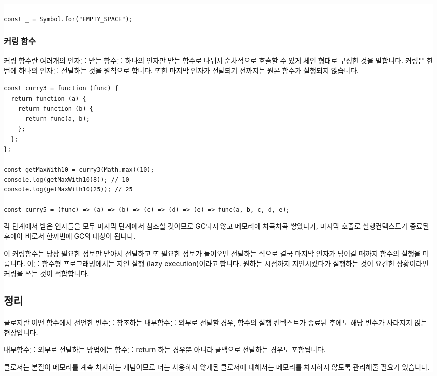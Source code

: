 ```tsx

const _ = Symbol.for("EMPTY_SPACE");
```

### 커링 함수

커링 함수란 여러개의 인자를 받는 함수를 하나의 인자만 받는 함수로 나눠서 순차적으로 호출할 수 있게 체인 형태로 구성한 것을 말합니다. 커링은 한번에 하나의 인자를 전달하는 것을 원칙으로 합니다. 또한 마지막 인자가 전달되기 전까지는 원본 함수가 실행되지 않습니다.

```tsx
const curry3 = function (func) {
  return function (a) {
    return function (b) {
      return func(a, b);
    };
  };
};

const getMaxWith10 = curry3(Math.max)(10);
console.log(getMaxWith10(8)); // 10
console.log(getMaxWith10(25)); // 25

const curry5 = (func) => (a) => (b) => (c) => (d) => (e) => func(a, b, c, d, e);
```

각 단계에서 받은 인자들을 모두 마지막 단계에서 참조할 것이므로 GC되지 않고 메모리에 차곡차곡 쌓았다가, 마지막 호출로 실행컨텍스트가 종료된 후에야 비로서 한꺼번에 GC의 대상이 됩니다.

이 커링함수는 당장 필요한 정보만 받아서 전달하고 또 필요한 정보가 들어오면 전달하는 식으로 결국 마지막 인자가 넘어갈 때까지 함수의 실행을 미룹니다. 이를 함수형 프로그래밍에서는 지연 실행 (lazy execution)이라고 합니다. 원하는 시점까지 지연시켰다가 실행하는 것이 요긴한 상황이라면 커링을 쓰는 것이 적합합니다.

## 정리

클로저란 어떤 함수에서 선언한 변수를 참조하는 내부함수를 외부로 전달할 경우, 함수의 실행 컨텍스트가 종료된 후에도 해당 변수가 사라지지 않는 현상입니다.

내부함수를 외부로 전달하는 방법에는 함수를 return 하는 경우뿐 아니라 콜백으로 전달하는 경우도 포함됩니다.

클로저는 본질이 메모리를 계속 차지하는 개념이므로 더는 사용하지 않게된 클로저에 대해서는 메모리를 차지하지 않도록 관리해줄 필요가 있습니다.
